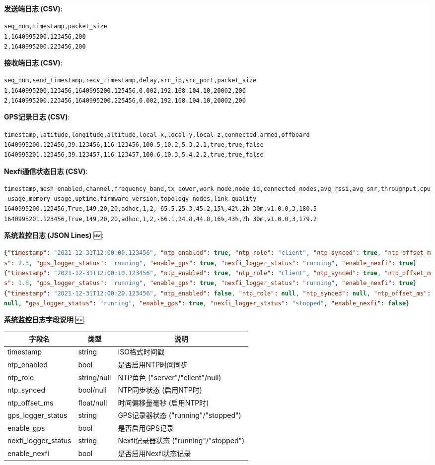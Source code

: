 **发送端日志 (CSV)**:
```csv
seq_num,timestamp,packet_size
1,1640995200.123456,200
2,1640995200.223456,200
```

**接收端日志 (CSV)**:
```csv
seq_num,send_timestamp,recv_timestamp,delay,src_ip,src_port,packet_size
1,1640995200.123456,1640995200.125456,0.002,192.168.104.10,20002,200
2,1640995200.223456,1640995200.225456,0.002,192.168.104.10,20002,200
```

**GPS记录日志 (CSV)**:
```csv
timestamp,latitude,longitude,altitude,local_x,local_y,local_z,connected,armed,offboard
1640995200.123456,39.123456,116.123456,100.5,10.2,5.3,2.1,true,true,false
1640995201.123456,39.123457,116.123457,100.6,10.3,5.4,2.2,true,true,false
```

**Nexfi通信状态日志 (CSV)**:
```csv
timestamp,mesh_enabled,channel,frequency_band,tx_power,work_mode,node_id,connected_nodes,avg_rssi,avg_snr,throughput,cpu_usage,memory_usage,uptime,firmware_version,topology_nodes,link_quality
1640995200.123456,True,149,20,20,adhoc,1,2,-65.5,25.3,45.2,15%,42%,2h 30m,v1.0.0,3,180.5
1640995201.123456,True,149,20,20,adhoc,1,2,-66.1,24.8,44.8,16%,43%,2h 30m,v1.0.0,3,179.2
```

**系统监控日志 (JSON Lines)** 🆕:
```json
{"timestamp": "2021-12-31T12:00:00.123456", "ntp_enabled": true, "ntp_role": "client", "ntp_synced": true, "ntp_offset_ms": 2.3, "gps_logger_status": "running", "enable_gps": true, "nexfi_logger_status": "running", "enable_nexfi": true}
{"timestamp": "2021-12-31T12:00:10.123456", "ntp_enabled": true, "ntp_role": "client", "ntp_synced": true, "ntp_offset_ms": 1.8, "gps_logger_status": "running", "enable_gps": true, "nexfi_logger_status": "running", "enable_nexfi": true}
{"timestamp": "2021-12-31T12:00:20.123456", "ntp_enabled": false, "ntp_role": null, "ntp_synced": null, "ntp_offset_ms": null, "gps_logger_status": "running", "enable_gps": true, "nexfi_logger_status": "stopped", "enable_nexfi": false}
```

**系统监控日志字段说明** 🆕:

| 字段名 | 类型 | 说明 |
|--------|------|------|
| timestamp | string | ISO格式时间戳 |
| ntp_enabled | bool | 是否启用NTP时间同步 |
| ntp_role | string/null | NTP角色 ("server"/"client"/null) |
| ntp_synced | bool/null | NTP同步状态 (启用NTP时) |
| ntp_offset_ms | float/null | 时间偏移量毫秒 (启用NTP时) |
| gps_logger_status | string | GPS记录器状态 ("running"/"stopped") |
| enable_gps | bool | 是否启用GPS记录 |
| nexfi_logger_status | string | Nexfi记录器状态 ("running"/"stopped") |
| enable_nexfi | bool | 是否启用Nexfi状态记录 |
